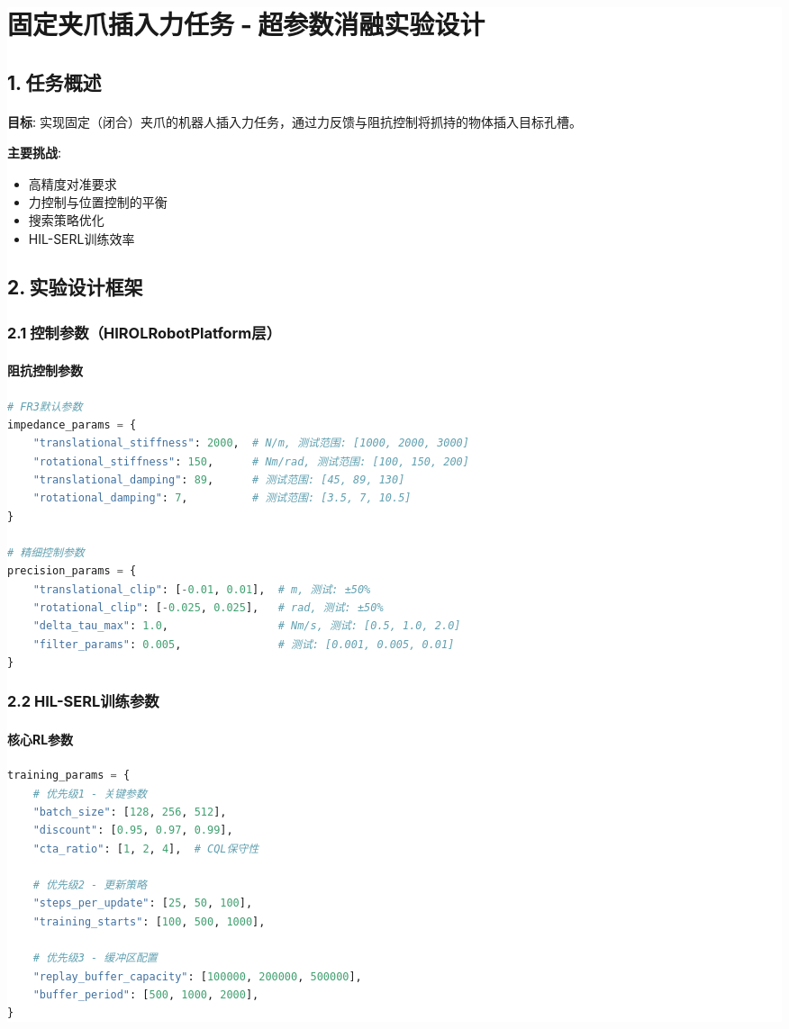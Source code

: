 # 固定夹爪插入力任务 - 超参数消融实验设计

## 1. 任务概述

**目标**: 实现固定（闭合）夹爪的机器人插入力任务，通过力反馈与阻抗控制将抓持的物体插入目标孔槽。

**主要挑战**:
- 高精度对准要求
- 力控制与位置控制的平衡
- 搜索策略优化
- HIL-SERL训练效率

## 2. 实验设计框架

### 2.1 控制参数（HIROLRobotPlatform层）

#### 阻抗控制参数
```python
# FR3默认参数
impedance_params = {
    "translational_stiffness": 2000,  # N/m, 测试范围: [1000, 2000, 3000]
    "rotational_stiffness": 150,      # Nm/rad, 测试范围: [100, 150, 200]
    "translational_damping": 89,      # 测试范围: [45, 89, 130]
    "rotational_damping": 7,          # 测试范围: [3.5, 7, 10.5]
}

# 精细控制参数
precision_params = {
    "translational_clip": [-0.01, 0.01],  # m, 测试: ±50%
    "rotational_clip": [-0.025, 0.025],   # rad, 测试: ±50%
    "delta_tau_max": 1.0,                 # Nm/s, 测试: [0.5, 1.0, 2.0]
    "filter_params": 0.005,               # 测试: [0.001, 0.005, 0.01]
}
```

### 2.2 HIL-SERL训练参数

#### 核心RL参数
```python
training_params = {
    # 优先级1 - 关键参数
    "batch_size": [128, 256, 512],
    "discount": [0.95, 0.97, 0.99],
    "cta_ratio": [1, 2, 4],  # CQL保守性

    # 优先级2 - 更新策略
    "steps_per_update": [25, 50, 100],
    "training_starts": [100, 500, 1000],

    # 优先级3 - 缓冲区配置
    "replay_buffer_capacity": [100000, 200000, 500000],
    "buffer_period": [500, 1000, 2000],
}
```
